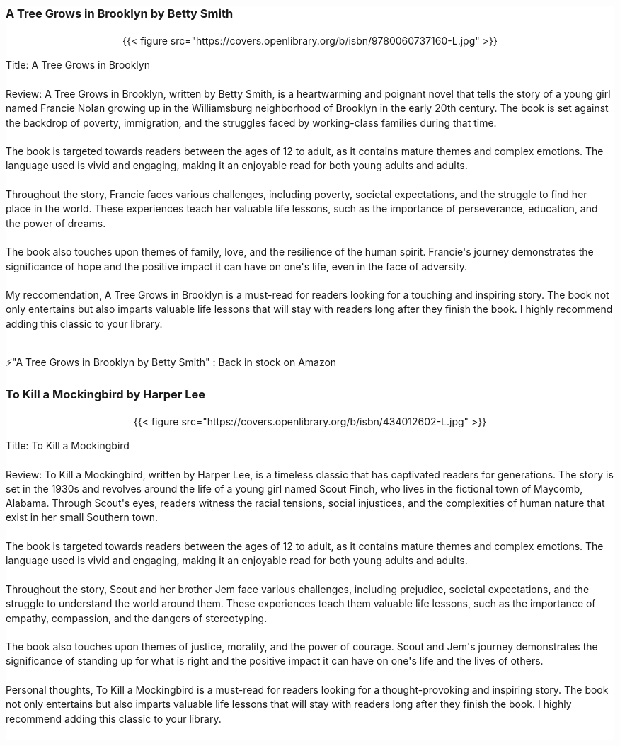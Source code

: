 ### A Tree Grows in Brooklyn by Betty Smith
<center>
{{< figure src="https://covers.openlibrary.org/b/isbn/9780060737160-L.jpg" >}}
</center>

Title: A Tree Grows in Brooklyn</br></br>
Review: A Tree Grows in Brooklyn, written by Betty Smith, is a heartwarming and poignant novel that tells the story of a young girl named Francie Nolan growing up in the Williamsburg neighborhood of Brooklyn in the early 20th century. The book is set against the backdrop of poverty, immigration, and the struggles faced by working-class families during that time.</br></br>
The book is targeted towards readers between the ages of 12 to adult, as it contains mature themes and complex emotions. The language used is vivid and engaging, making it an enjoyable read for both young adults and adults.</br></br>
Throughout the story, Francie faces various challenges, including poverty, societal expectations, and the struggle to find her place in the world. These experiences teach her valuable life lessons, such as the importance of perseverance, education, and the power of dreams.</br></br>
The book also touches upon themes of family, love, and the resilience of the human spirit. Francie's journey demonstrates the significance of hope and the positive impact it can have on one's life, even in the face of adversity.</br></br>
My reccomendation, A Tree Grows in Brooklyn is a must-read for readers looking for a touching and inspiring story. The book not only entertains but also imparts valuable life lessons that will stay with readers long after they finish the book. I highly recommend adding this classic to your library.</br></br>

<p>⚡<a id="aflink" href="https://www.amazon.com/gp/search?ie=UTF8&tag=klayu00-20&linkCode=ur2&linkId=6639bed89a8ad8dd2705e40644eb43d3&camp=1789&creative=9325&index=books&keywords=A Tree Grows in Brooklyn by Betty Smith" class="one" target="_blank" title='"A Tree Grows in Brooklyn by Betty Smith" : Back in stock on Amazon'>"A Tree Grows in Brooklyn by Betty Smith" : Back in stock on Amazon</a></p>

### To Kill a Mockingbird by Harper Lee
<center>
{{< figure src="https://covers.openlibrary.org/b/isbn/434012602-L.jpg" >}}
</center>

Title: To Kill a Mockingbird</br></br>
Review: To Kill a Mockingbird, written by Harper Lee, is a timeless classic that has captivated readers for generations. The story is set in the 1930s and revolves around the life of a young girl named Scout Finch, who lives in the fictional town of Maycomb, Alabama. Through Scout's eyes, readers witness the racial tensions, social injustices, and the complexities of human nature that exist in her small Southern town.</br></br>
The book is targeted towards readers between the ages of 12 to adult, as it contains mature themes and complex emotions. The language used is vivid and engaging, making it an enjoyable read for both young adults and adults.</br></br>
Throughout the story, Scout and her brother Jem face various challenges, including prejudice, societal expectations, and the struggle to understand the world around them. These experiences teach them valuable life lessons, such as the importance of empathy, compassion, and the dangers of stereotyping.</br></br>
The book also touches upon themes of justice, morality, and the power of courage. Scout and Jem's journey demonstrates the significance of standing up for what is right and the positive impact it can have on one's life and the lives of others.</br></br>
Personal thoughts, To Kill a Mockingbird is a must-read for readers looking for a thought-provoking and inspiring story. The book not only entertains but also imparts valuable life lessons that will stay with readers long after they finish the book. I highly recommend adding this classic to your library.</br></br>
